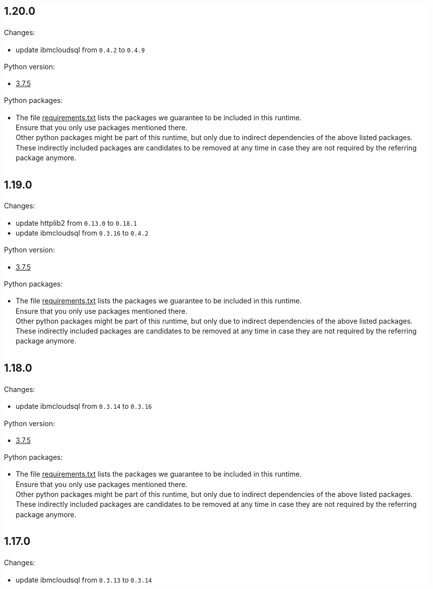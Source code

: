 ## 1.20.0
Changes:
  - update ibmcloudsql from `0.4.2` to `0.4.9`

Python version:
  - [3.7.5](https://github.com/docker-library/python/blob/ab8b829cfefdb460ebc17e570332f0479039e918/3.7/stretch/Dockerfile)

Python packages:
  - The file [requirements.txt](requirements.txt) lists the packages we guarantee to be included in this runtime.<br/>
    Ensure that you only use packages mentioned there.<br/>
    Other python packages might be part of this runtime, but only due to indirect dependencies of the above listed packages. These indirectly included packages are candidates to be removed at any time in case they are not required by the referring package anymore.


## 1.19.0
Changes:
  - update httplib2 from `0.13.0` to `0.18.1`
  - update ibmcloudsql from `0.3.16` to `0.4.2`

Python version:
  - [3.7.5](https://github.com/docker-library/python/blob/ab8b829cfefdb460ebc17e570332f0479039e918/3.7/stretch/Dockerfile)

Python packages:
  - The file [requirements.txt](requirements.txt) lists the packages we guarantee to be included in this runtime.<br/>
    Ensure that you only use packages mentioned there.<br/>
    Other python packages might be part of this runtime, but only due to indirect dependencies of the above listed packages. These indirectly included packages are candidates to be removed at any time in case they are not required by the referring package anymore.


## 1.18.0
Changes:
  - update ibmcloudsql from `0.3.14` to `0.3.16`

Python version:
  - [3.7.5](https://github.com/docker-library/python/blob/ab8b829cfefdb460ebc17e570332f0479039e918/3.7/stretch/Dockerfile)

Python packages:
  - The file [requirements.txt](requirements.txt) lists the packages we guarantee to be included in this runtime.<br/>
    Ensure that you only use packages mentioned there.<br/>
    Other python packages might be part of this runtime, but only due to indirect dependencies of the above listed packages. These indirectly included packages are candidates to be removed at any time in case they are not required by the referring package anymore.


## 1.17.0
Changes:
  - update ibmcloudsql from `0.3.13` to `0.3.14`
